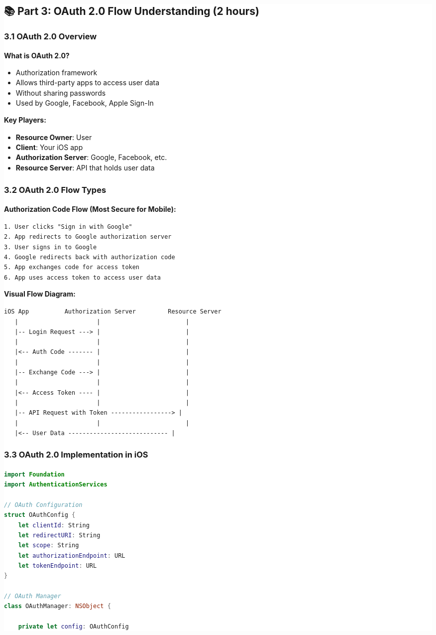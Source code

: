 
## 📚 Part 3: OAuth 2.0 Flow Understanding (2 hours)

### 3.1 OAuth 2.0 Overview

**What is OAuth 2.0?**
- Authorization framework
- Allows third-party apps to access user data
- Without sharing passwords
- Used by Google, Facebook, Apple Sign-In

**Key Players:**
- **Resource Owner**: User
- **Client**: Your iOS app
- **Authorization Server**: Google, Facebook, etc.
- **Resource Server**: API that holds user data

### 3.2 OAuth 2.0 Flow Types

**Authorization Code Flow (Most Secure for Mobile):**

```
1. User clicks "Sign in with Google"
2. App redirects to Google authorization server
3. User signs in to Google
4. Google redirects back with authorization code
5. App exchanges code for access token
6. App uses access token to access user data
```

**Visual Flow Diagram:**
```
iOS App          Authorization Server         Resource Server
   |                      |                        |
   |-- Login Request ---> |                        |
   |                      |                        |
   |<-- Auth Code ------- |                        |
   |                      |                        |
   |-- Exchange Code ---> |                        |
   |                      |                        |
   |<-- Access Token ---- |                        |
   |                      |                        |
   |-- API Request with Token -----------------> |
   |                      |                        |
   |<-- User Data ---------------------------- |
```

### 3.3 OAuth 2.0 Implementation in iOS

```swift
import Foundation
import AuthenticationServices

// OAuth Configuration
struct OAuthConfig {
    let clientId: String
    let redirectURI: String
    let scope: String
    let authorizationEndpoint: URL
    let tokenEndpoint: URL
}

// OAuth Manager
class OAuthManager: NSObject {
    
    private let config: OAuthConfig
```